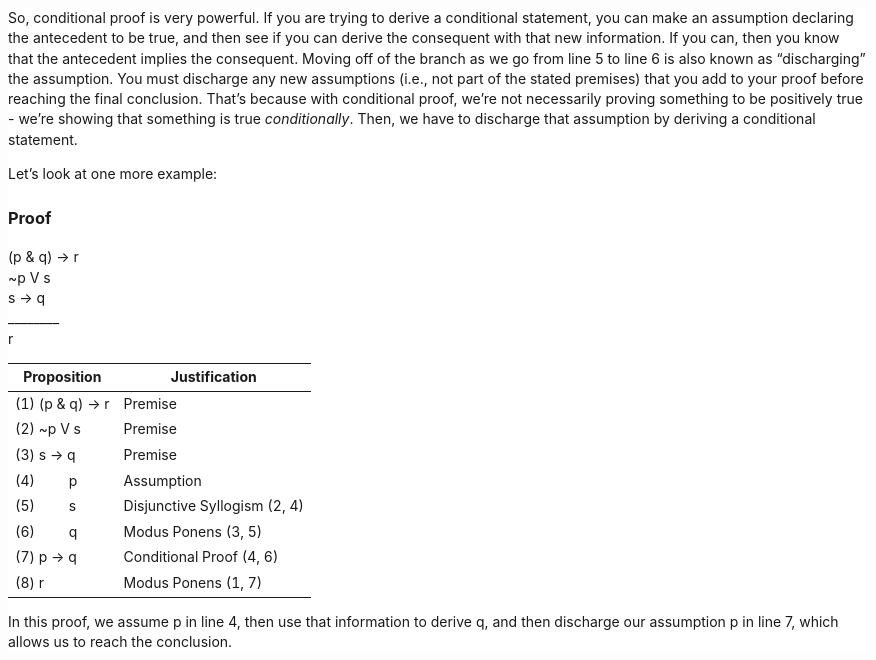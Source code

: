 So, conditional proof is very powerful. If you are trying to derive a conditional statement, you can make an assumption declaring the antecedent to be true, and then see if you can derive the consequent with that new information. If you can, then you know that the antecedent implies the consequent. Moving off of the branch as we go from line 5 to line 6 is also known as “discharging” the assumption. You must discharge any new assumptions (i.e., not part of the stated premises) that you add to your proof before reaching the final conclusion. That’s because with conditional proof, we’re not necessarily proving something to be positively true - we’re showing that something is true *conditionally*. Then, we have to discharge that assumption by deriving a conditional statement.

Let’s look at one more example:

### Proof

(p & q) → r
<br> ~p V s
<br> s → q
<br> ________
<br> r

| Proposition | Justification |
| - | - |
| (1) (p & q) → r		| Premise
| (2) ~p V s  	| Premise
| (3) s → q  	| Premise
| (4) &nbsp; &nbsp; &nbsp; &nbsp; p  	| Assumption
| (5) &nbsp; &nbsp; &nbsp; &nbsp; s  	| Disjunctive Syllogism (2, 4)
| (6) &nbsp; &nbsp; &nbsp; &nbsp; q  	| Modus Ponens (3, 5)
| (7) p → q  	| Conditional Proof (4, 6)
| (8) r  	| Modus Ponens (1, 7)

In this proof, we assume p in line 4, then use that information to derive q, and then discharge our assumption p in line 7, which allows us to reach the conclusion.
